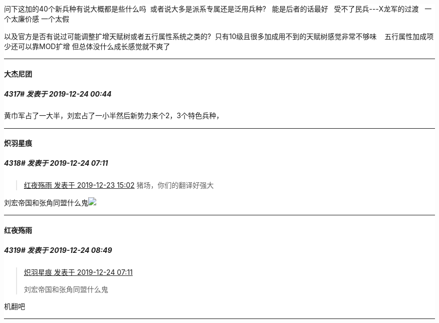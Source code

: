 


问下这加的40个新兵种有说大概都是些什么吗  或者说大多是派系专属还是泛用兵种?   能是后者的话最好   受不了民兵---X龙军的过渡   一个太廉价感 一个太假


以及官方是否有说过可能调整扩增天赋树或者五行属性系统之类的?  只有10级且很多加成用不到的天赋树感觉非常不够味    五行属性加成项少还可以靠MOD扩增 但总体没什么成长感觉就不爽了







*****

####  大杰尼团  
##### 4317#       发表于 2019-12-24 00:44




黄巾军占了一大半，刘宏占了一小半然后新势力来个2，3个特色兵种，







*****

####  炽羽星痕  
##### 4318#       发表于 2019-12-24 07:11



<blockquote><a href="httphttps://bbs.saraba1st.com/2b/forum.php?mod=redirect&amp;goto=findpost&amp;pid=45957819&amp;ptid=1574255" target="_blank">红夜殇雨 发表于 2019-12-23 15:02</a>
猪场，你们的翻译好强大</blockquote>
刘宏帝国和张角同盟什么鬼<img src="https://static.saraba1st.com/image/smiley/face2017/068.png" referrerpolicy="no-referrer">







*****

####  红夜殇雨  
##### 4319#       发表于 2019-12-24 08:49



<blockquote><a href="httphttps://bbs.saraba1st.com/2b/forum.php?mod=redirect&amp;goto=findpost&amp;pid=45964778&amp;ptid=1574255" target="_blank">炽羽星痕 发表于 2019-12-24 07:11</a>

刘宏帝国和张角同盟什么鬼</blockquote>
机翻吧







*****
